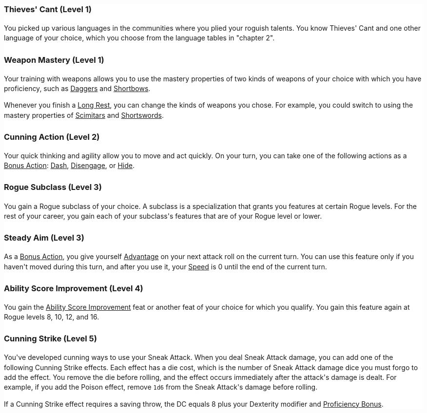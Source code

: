 ### Thieves' Cant (Level 1)

You picked up various languages in the communities where you plied your roguish talents. You know Thieves' Cant and one other language of your choice, which you choose from the language tables in "chapter 2".

### Weapon Mastery (Level 1)

Your training with weapons allows you to use the <span title="Player's Handbook (2024)">mastery properties</span> of two kinds of weapons of your choice with which you have proficiency, such as [Daggers](2-Mechanics/CLI/items/dagger-xphb.md) and [Shortbows](2-Mechanics/CLI/items/shortbow-xphb.md).

Whenever you finish a [Long Rest](2-Mechanics/CLI/rules/variant-rules/long-rest-xphb.md), you can change the kinds of weapons you chose. For example, you could switch to using the <span title="Player's Handbook (2024)">mastery properties</span> of [Scimitars](2-Mechanics/CLI/items/scimitar-xphb.md) and [Shortswords](2-Mechanics/CLI/items/shortsword-xphb.md).

### Cunning Action (Level 2)

Your quick thinking and agility allow you to move and act quickly. On your turn, you can take one of the following actions as a [Bonus Action](2-Mechanics/CLI/rules/variant-rules/bonus-action-xphb.md): [Dash](2-Mechanics/CLI/rules/actions.md#Dash), [Disengage](2-Mechanics/CLI/rules/actions.md#Disengage), or [Hide](2-Mechanics/CLI/rules/actions.md#Hide).

### Rogue Subclass (Level 3)

You gain a Rogue subclass of your choice. A subclass is a specialization that grants you features at certain Rogue levels. For the rest of your career, you gain each of your subclass's features that are of your Rogue level or lower.

### Steady Aim (Level 3)

As a [Bonus Action](2-Mechanics/CLI/rules/variant-rules/bonus-action-xphb.md), you give yourself [Advantage](2-Mechanics/CLI/rules/variant-rules/advantage-xphb.md) on your next attack roll on the current turn. You can use this feature only if you haven't moved during this turn, and after you use it, your [Speed](2-Mechanics/CLI/rules/variant-rules/speed-xphb.md) is 0 until the end of the current turn.

### Ability Score Improvement (Level 4)

You gain the [Ability Score Improvement](2-Mechanics/CLI/feats/ability-score-improvement-xphb.md) feat or another feat of your choice for which you qualify. You gain this feature again at Rogue levels 8, 10, 12, and 16.

### Cunning Strike (Level 5)

You've developed cunning ways to use your Sneak Attack. When you deal Sneak Attack damage, you can add one of the following Cunning Strike effects. Each effect has a die cost, which is the number of Sneak Attack damage dice you must forgo to add the effect. You remove the die before rolling, and the effect occurs immediately after the attack's damage is dealt. For example, if you add the Poison effect, remove `1d6` from the Sneak Attack's damage before rolling.

If a Cunning Strike effect requires a saving throw, the DC equals 8 plus your Dexterity modifier and [Proficiency Bonus](2-Mechanics/CLI/rules/variant-rules/proficiency-xphb.md).
